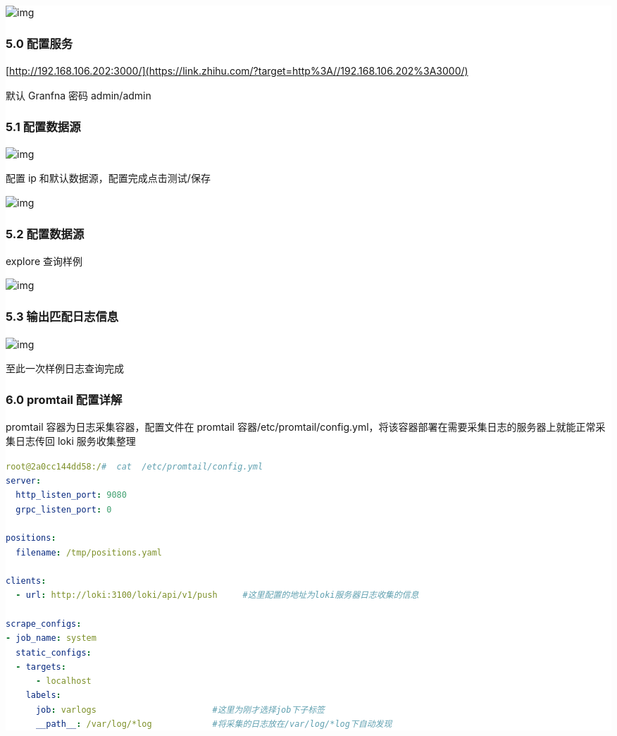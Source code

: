 ![img](https://pic2.zhimg.com/80/v2-efc229e2dfa71fe9a4513b0611957351_720w.webp)

### **5.0 配置服务**

[http://192.168.106.202:3000/](https://link.zhihu.com/?target=http%3A//192.168.106.202%3A3000/)

默认 Granfna 密码 admin/admin

### **5.1 配置数据源**

![img](https://pic3.zhimg.com/80/v2-a45b7ddf538ab6d71d2854cdadd2ea0a_720w.webp)

配置 ip 和默认数据源，配置完成点击测试/保存

![img](https://pic1.zhimg.com/80/v2-de88b9a553a02c449e4fde13443b049c_720w.webp)

### **5.2 配置数据源**

explore 查询样例

![img](https://pic1.zhimg.com/80/v2-d01bd5accc03c973fb4c52f619feac30_720w.webp)

### **5.3 输出匹配日志信息**

![img](https://pic2.zhimg.com/80/v2-eb17a5dcefb6d52525a88bb3f6420e81_720w.webp)

至此一次样例日志查询完成

### **6.0 promtail 配置详解**

promtail 容器为日志采集容器，配置文件在 promtail 容器/etc/promtail/config.yml，将该容器部署在需要采集日志的服务器上就能正常采集日志传回 loki 服务收集整理

```yaml
root@2a0cc144dd58:/#  cat  /etc/promtail/config.yml
server:
  http_listen_port: 9080
  grpc_listen_port: 0

positions:
  filename: /tmp/positions.yaml

clients:
  - url: http://loki:3100/loki/api/v1/push     #这里配置的地址为loki服务器日志收集的信息

scrape_configs:
- job_name: system
  static_configs:
  - targets:
      - localhost
    labels:
      job: varlogs                       #这里为刚才选择job下子标签
      __path__: /var/log/*log            #将采集的日志放在/var/log/*log下自动发现
```
